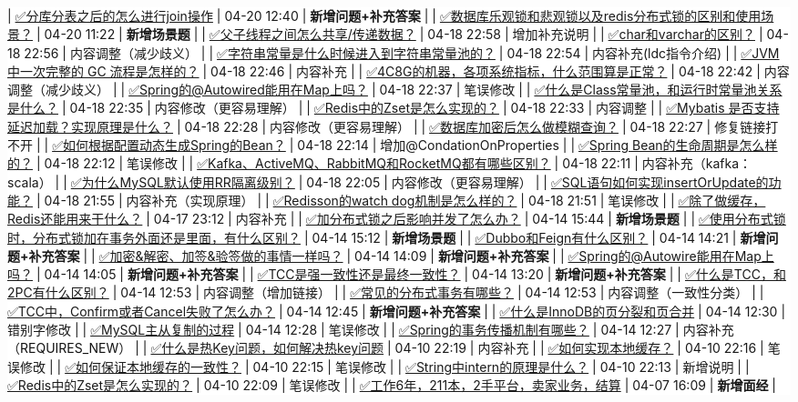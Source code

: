 | [✅分库分表之后的怎么进行join操作](https://www.yuque.com/hollis666/qfgwk3/mhkzdo4r27oogyoe) | 04-20 12:40 | **新增问题+补充答案** |
| [✅数据库乐观锁和悲观锁以及redis分布式锁的区别和使用场景？](https://www.yuque.com/hollis666/qfgwk3/hvqo9wybuzk1z6h2) | 04-20 11:22 | **新增场景题** |
| [✅父子线程之间怎么共享/传递数据？](https://www.yuque.com/hollis666/qfgwk3/adgan2125uzrsbte) | 04-18 22:58 | 增加补充说明 |
| [✅char和varchar的区别？](https://www.yuque.com/hollis666/qfgwk3/xodf4gdc6i9goyt6) | 04-18 22:56 | 内容调整（减少歧义） |
| [✅字符串常量是什么时候进入到字符串常量池的？](https://www.yuque.com/hollis666/qfgwk3/os0m38kyugpxvgsq) | 04-18 22:54 | 内容补充(ldc指令介绍) |
| [✅JVM 中一次完整的 GC 流程是怎样的？](https://www.yuque.com/hollis666/qfgwk3/nm3u0khcxyc42u9q) | 04-18 22:46 | 内容补充 |
| [✅4C8G的机器，各项系统指标，什么范围算是正常？](https://www.yuque.com/hollis666/qfgwk3/pt58t4z58614u4z0) | 04-18 22:42 | 内容调整（减少歧义） |
| [✅Spring的@Autowired能用在Map上吗？](https://www.yuque.com/hollis666/qfgwk3/wlqh0v66qvep7w0e) | 04-18 22:37 | 笔误修改 |
| [✅什么是Class常量池，和运行时常量池关系是什么？](https://www.yuque.com/hollis666/qfgwk3/orlw1aoulz0dhxr8) | 04-18 22:35 | 内容修改（更容易理解） |
| [✅Redis中的Zset是怎么实现的？](https://www.yuque.com/hollis666/qfgwk3/uzqztzuicddlk95c) | 04-18 22:33 | 内容调整 |
| [✅Mybatis 是否支持延迟加载？实现原理是什么？](https://www.yuque.com/hollis666/qfgwk3/cirnfyonf1bwg8dy) | 04-18 22:28 | 内容修改（更容易理解） |
| [✅数据库加密后怎么做模糊查询？](https://www.yuque.com/hollis666/qfgwk3/ri2ky6kb6pvxy656) | 04-18 22:27 | 修复链接打不开 |
| [✅如何根据配置动态生成Spring的Bean？](https://www.yuque.com/hollis666/qfgwk3/ptv9g0c665boyd5g) | 04-18 22:14 | 增加@CondationOnProperties |
| [✅Spring Bean的生命周期是怎么样的？](https://www.yuque.com/hollis666/qfgwk3/gpl60ga0c996vmw3) | 04-18 22:12 | 笔误修改 |
| [✅Kafka、ActiveMQ、RabbitMQ和RocketMQ都有哪些区别？](https://www.yuque.com/hollis666/qfgwk3/vst81qlgvl7yelgo) | 04-18 22:11 | 内容补充（kafka：scala） |
| [✅为什么MySQL默认使用RR隔离级别？](https://www.yuque.com/hollis666/qfgwk3/fx5luearutigdcep) | 04-18 22:05 | 内容修改（更容易理解） |
| [✅SQL语句如何实现insertOrUpdate的功能？](https://www.yuque.com/hollis666/qfgwk3/gal4lxk8ug9g2bwk) | 04-18 21:55 | 内容补充（实现原理） |
| [✅Redisson的watch dog机制是怎么样的？](https://www.yuque.com/hollis666/qfgwk3/fg0f0wh41g8eu5ik) | 04-18 21:51 | 笔误修改 |
| [✅除了做缓存，Redis还能用来干什么？](https://www.yuque.com/hollis666/qfgwk3/gxqm60) | 04-17 23:12 | 内容补充 |
| [✅加分布式锁之后影响并发了怎么办？](https://www.yuque.com/hollis666/qfgwk3/vdm2h4ww7c0y5pkz) | 04-14 15:44 | **新增场景题** |
| [✅使用分布式锁时，分布式锁加在事务外面还是里面，有什么区别？](https://www.yuque.com/hollis666/qfgwk3/qo6smg4i30szxvpk) | 04-14 15:12 | **新增场景题** |
| [✅Dubbo和Feign有什么区别？](https://www.yuque.com/hollis666/qfgwk3/bi8engr1dqg1o4gn) | 04-14 14:21 | **新增问题+补充答案** |
| [✅加密&解密、加签&验签做的事情一样吗？](https://www.yuque.com/hollis666/qfgwk3/oq72da9rrpyt34g8) | 04-14 14:09 | **新增问题+补充答案** |
| [✅Spring的@Autowire能用在Map上吗？](https://www.yuque.com/hollis666/qfgwk3/wlqh0v66qvep7w0e) | 04-14 14:05 | **新增问题+补充答案** |
| [✅TCC是强一致性还是最终一致性？](https://www.yuque.com/hollis666/qfgwk3/aedtll1aq21ahiwf) | 04-14 13:20 | **新增问题+补充答案** |
| [✅什么是TCC，和2PC有什么区别？](https://www.yuque.com/hollis666/qfgwk3/xhvbak3ouy6xqiml) | 04-14 12:53 | 内容调整（增加链接） |
| [✅常见的分布式事务有哪些？](https://www.yuque.com/hollis666/qfgwk3/yr0lu6) | 04-14 12:53 | 内容调整（一致性分类） |
| [✅TCC中，Confirm或者Cancel失败了怎么办？](https://www.yuque.com/hollis666/qfgwk3/xnvn2of7pmd005no) | 04-14 12:45 | **新增问题+补充答案** |
| [✅什么是InnoDB的页分裂和页合并](https://www.yuque.com/hollis666/qfgwk3/lq17kh7gaf8ayipw) | 04-14 12:30 | 错别字修改 |
| [✅MySQL主从复制的过程](https://www.yuque.com/hollis666/qfgwk3/hoi4ql) | 04-14 12:28 | 笔误修改 |
| [✅Spring的事务传播机制有哪些？](https://www.yuque.com/hollis666/qfgwk3/ixgoek25ybmy7ws4) | 04-14 12:27 | 内容补充（<font style="color:rgb(18, 18, 18);">REQUIRES_NEW</font>） |
| [✅什么是热Key问题，如何解决热key问题](https://www.yuque.com/hollis666/qfgwk3/lysd3t) | 04-10 22:19 | 内容补充 |
| [✅如何实现本地缓存？](https://www.yuque.com/hollis666/qfgwk3/iy5loh8gvzlqolxo) | 04-10 22:16 | 笔误修改 |
| [✅如何保证本地缓存的一致性？](https://www.yuque.com/hollis666/qfgwk3/ianhl677i5grnp0f) | 04-10 22:15 | 笔误修改 |
| [✅String中intern的原理是什么？](https://www.yuque.com/hollis666/qfgwk3/yr32wu44yxt5l8nh) | 04-10 22:13 | 新增说明 |
| [✅Redis中的Zset是怎么实现的？](https://www.yuque.com/hollis666/qfgwk3/uzqztzuicddlk95c) | 04-10 22:09 | 笔误修改 |
| [✅工作6年，211本，2手平台，卖家业务，结算](https://www.yuque.com/hollis666/qfgwk3/go292otyic13eg5v) | 04-07 16:09 | **新增面经** |
